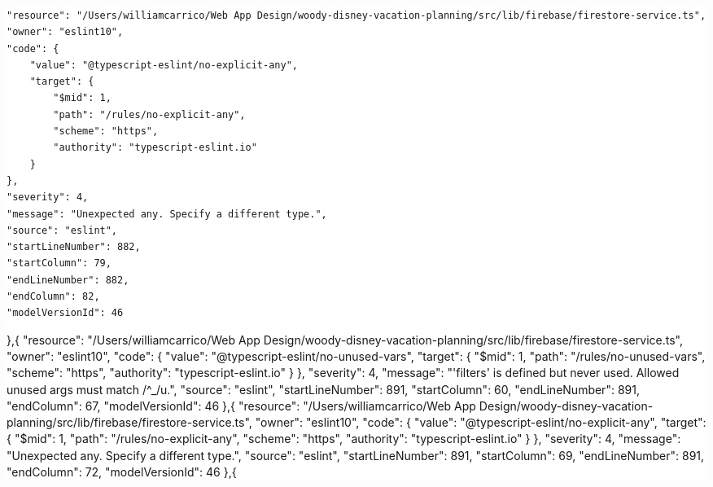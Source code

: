 	"resource": "/Users/williamcarrico/Web App Design/woody-disney-vacation-planning/src/lib/firebase/firestore-service.ts",
	"owner": "eslint10",
	"code": {
		"value": "@typescript-eslint/no-explicit-any",
		"target": {
			"$mid": 1,
			"path": "/rules/no-explicit-any",
			"scheme": "https",
			"authority": "typescript-eslint.io"
		}
	},
	"severity": 4,
	"message": "Unexpected any. Specify a different type.",
	"source": "eslint",
	"startLineNumber": 882,
	"startColumn": 79,
	"endLineNumber": 882,
	"endColumn": 82,
	"modelVersionId": 46
},{
	"resource": "/Users/williamcarrico/Web App Design/woody-disney-vacation-planning/src/lib/firebase/firestore-service.ts",
	"owner": "eslint10",
	"code": {
		"value": "@typescript-eslint/no-unused-vars",
		"target": {
			"$mid": 1,
			"path": "/rules/no-unused-vars",
			"scheme": "https",
			"authority": "typescript-eslint.io"
		}
	},
	"severity": 4,
	"message": "'filters' is defined but never used. Allowed unused args must match /^_/u.",
	"source": "eslint",
	"startLineNumber": 891,
	"startColumn": 60,
	"endLineNumber": 891,
	"endColumn": 67,
	"modelVersionId": 46
},{
	"resource": "/Users/williamcarrico/Web App Design/woody-disney-vacation-planning/src/lib/firebase/firestore-service.ts",
	"owner": "eslint10",
	"code": {
		"value": "@typescript-eslint/no-explicit-any",
		"target": {
			"$mid": 1,
			"path": "/rules/no-explicit-any",
			"scheme": "https",
			"authority": "typescript-eslint.io"
		}
	},
	"severity": 4,
	"message": "Unexpected any. Specify a different type.",
	"source": "eslint",
	"startLineNumber": 891,
	"startColumn": 69,
	"endLineNumber": 891,
	"endColumn": 72,
	"modelVersionId": 46
},{